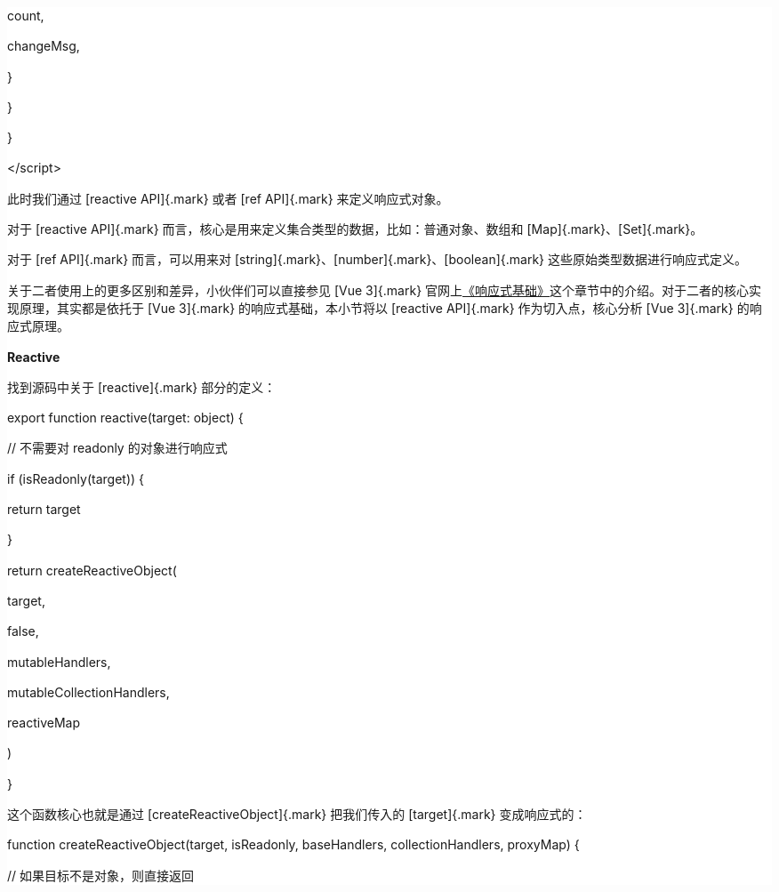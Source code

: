 count,

changeMsg,

}

}

}

\</script\>

此时我们通过 [reactive API]{.mark} 或者 [ref
API]{.mark} 来定义响应式对象。

对于 [reactive
API]{.mark} 而言，核心是用来定义集合类型的数据，比如：普通对象、数组和 [Map]{.mark}、[Set]{.mark}。

对于 [ref
API]{.mark} 而言，可以用来对 [string]{.mark}、[number]{.mark}、[boolean]{.mark} 这些原始类型数据进行响应式定义。

关于二者使用上的更多区别和差异，小伙伴们可以直接参见 [Vue
3]{.mark} 官网上[《响应式基础》](https://link.juejin.cn/?target=https%3A%2F%2Fcn.vuejs.org%2Fguide%2Fessentials%2Freactivity-fundamentals.html)这个章节中的介绍。对于二者的核心实现原理，其实都是依托于 [Vue
3]{.mark} 的响应式基础，本小节将以 [reactive
API]{.mark} 作为切入点，核心分析 [Vue 3]{.mark} 的响应式原理。

**Reactive**

找到源码中关于 [reactive]{.mark} 部分的定义：

export function reactive(target: object) {

// 不需要对 readonly 的对象进行响应式

if (isReadonly(target)) {

return target

}

return createReactiveObject(

target,

false,

mutableHandlers,

mutableCollectionHandlers,

reactiveMap

)

}

这个函数核心也就是通过 [createReactiveObject]{.mark} 把我们传入的 [target]{.mark} 变成响应式的：

function createReactiveObject(target, isReadonly,
baseHandlers, collectionHandlers, proxyMap) {

// 如果目标不是对象，则直接返回
